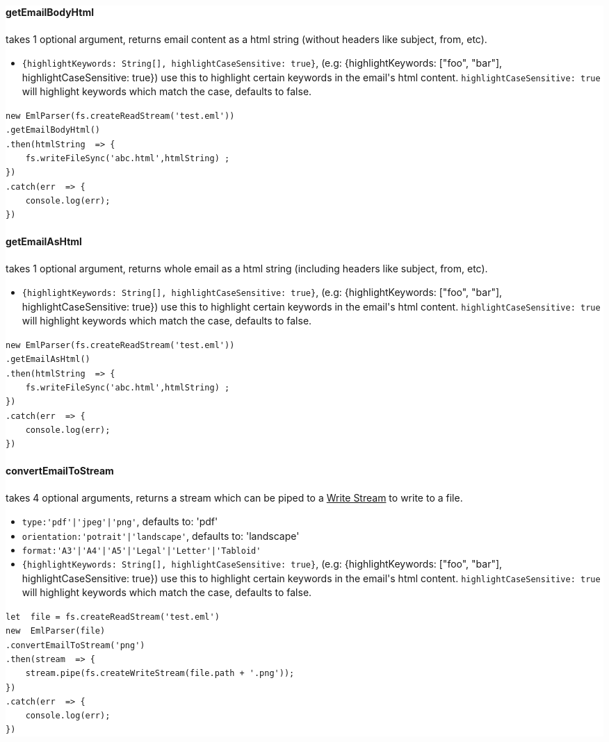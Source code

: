 ```
```

#### getEmailBodyHtml
takes 1 optional argument, returns email content as a html string (without headers like subject, from, etc).
* `{highlightKeywords: String[], highlightCaseSensitive: true}`, (e.g: {highlightKeywords: ["foo", "bar"], highlightCaseSensitive: true}) use this to highlight certain keywords in the email's html content. `highlightCaseSensitive: true` will highlight keywords which match the case, defaults to false.
```
new EmlParser(fs.createReadStream('test.eml'))
.getEmailBodyHtml()
.then(htmlString  => {
	fs.writeFileSync('abc.html',htmlString)	;
})
.catch(err  => {
	console.log(err);
})
```

#### getEmailAsHtml
takes 1 optional argument, returns whole email as a html string (including headers like subject, from, etc).
* `{highlightKeywords: String[], highlightCaseSensitive: true}`, (e.g: {highlightKeywords: ["foo", "bar"], highlightCaseSensitive: true}) use this to highlight certain keywords in the email's html content. `highlightCaseSensitive: true` will highlight keywords which match the case, defaults to false.
```
new EmlParser(fs.createReadStream('test.eml'))
.getEmailAsHtml()
.then(htmlString  => {
	fs.writeFileSync('abc.html',htmlString)	;
})
.catch(err  => {
	console.log(err);
})
```

#### convertEmailToStream
takes 4 optional arguments, returns a stream which can be piped to a [Write Stream](https://nodejs.org/api/fs.html#fs_fs_createwritestream_path_options) to write to a file.
* `type:'pdf'|'jpeg'|'png'`, defaults to: 'pdf'
* `orientation:'potrait'|'landscape'`, defaults to: 'landscape'
* `format:'A3'|'A4'|'A5'|'Legal'|'Letter'|'Tabloid'`
* `{highlightKeywords: String[], highlightCaseSensitive: true}`, (e.g: {highlightKeywords: ["foo", "bar"], highlightCaseSensitive: true}) use this to highlight certain keywords in the email's html content. `highlightCaseSensitive: true` will highlight keywords which match the case, defaults to false.
```
let  file = fs.createReadStream('test.eml')
new  EmlParser(file)
.convertEmailToStream('png')
.then(stream  => {
	stream.pipe(fs.createWriteStream(file.path + '.png'));
})
.catch(err  => {
	console.log(err);
})
```
